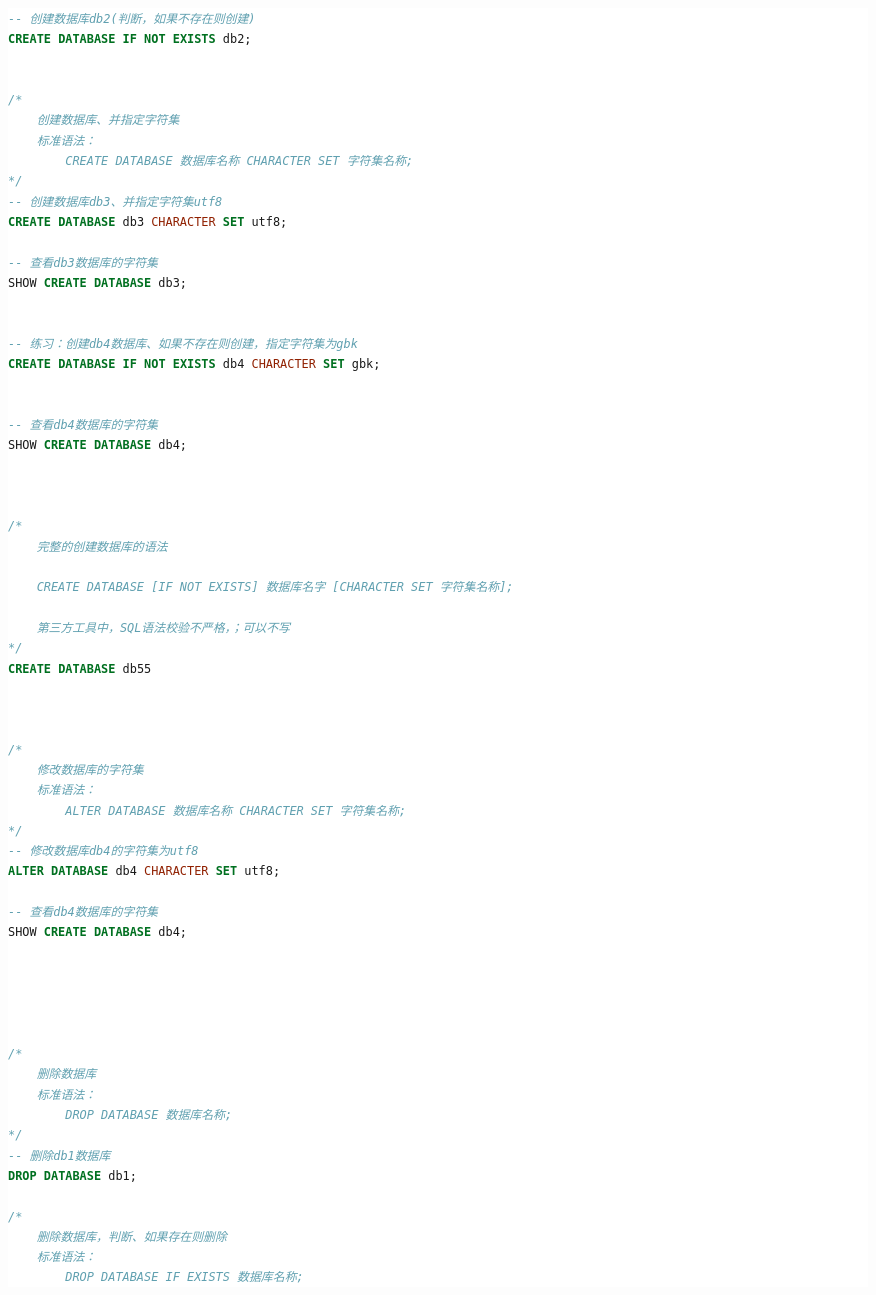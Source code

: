 ```sql
-- 创建数据库db2(判断，如果不存在则创建)
CREATE DATABASE IF NOT EXISTS db2;


/*
	创建数据库、并指定字符集
	标准语法：
		CREATE DATABASE 数据库名称 CHARACTER SET 字符集名称;
*/
-- 创建数据库db3、并指定字符集utf8
CREATE DATABASE db3 CHARACTER SET utf8;

-- 查看db3数据库的字符集
SHOW CREATE DATABASE db3;


-- 练习：创建db4数据库、如果不存在则创建，指定字符集为gbk
CREATE DATABASE IF NOT EXISTS db4 CHARACTER SET gbk;


-- 查看db4数据库的字符集
SHOW CREATE DATABASE db4;



/*
	完整的创建数据库的语法
	
	CREATE DATABASE [IF NOT EXISTS] 数据库名字 [CHARACTER SET 字符集名称];

	第三方工具中，SQL语法校验不严格，；可以不写
*/
CREATE DATABASE db55



/*
	修改数据库的字符集
	标准语法：
		ALTER DATABASE 数据库名称 CHARACTER SET 字符集名称;
*/
-- 修改数据库db4的字符集为utf8
ALTER DATABASE db4 CHARACTER SET utf8;

-- 查看db4数据库的字符集
SHOW CREATE DATABASE db4;





/*
	删除数据库
	标准语法：
		DROP DATABASE 数据库名称;
*/
-- 删除db1数据库
DROP DATABASE db1;

/*
	删除数据库，判断、如果存在则删除
	标准语法：
		DROP DATABASE IF EXISTS 数据库名称;
```